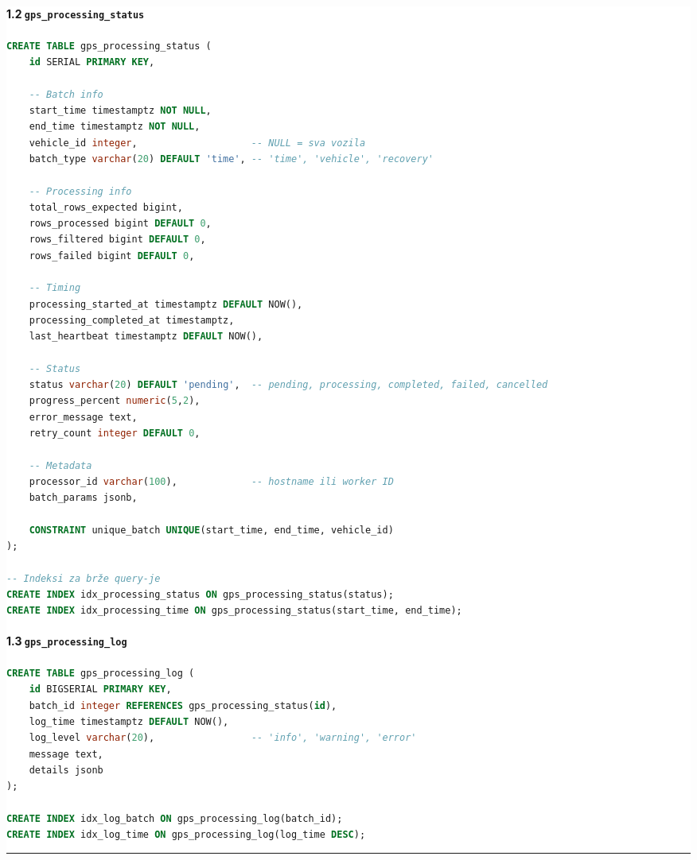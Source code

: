 #### 1.2 `gps_processing_status`
```sql
CREATE TABLE gps_processing_status (
    id SERIAL PRIMARY KEY,

    -- Batch info
    start_time timestamptz NOT NULL,
    end_time timestamptz NOT NULL,
    vehicle_id integer,                    -- NULL = sva vozila
    batch_type varchar(20) DEFAULT 'time', -- 'time', 'vehicle', 'recovery'

    -- Processing info
    total_rows_expected bigint,
    rows_processed bigint DEFAULT 0,
    rows_filtered bigint DEFAULT 0,
    rows_failed bigint DEFAULT 0,

    -- Timing
    processing_started_at timestamptz DEFAULT NOW(),
    processing_completed_at timestamptz,
    last_heartbeat timestamptz DEFAULT NOW(),

    -- Status
    status varchar(20) DEFAULT 'pending',  -- pending, processing, completed, failed, cancelled
    progress_percent numeric(5,2),
    error_message text,
    retry_count integer DEFAULT 0,

    -- Metadata
    processor_id varchar(100),             -- hostname ili worker ID
    batch_params jsonb,

    CONSTRAINT unique_batch UNIQUE(start_time, end_time, vehicle_id)
);

-- Indeksi za brže query-je
CREATE INDEX idx_processing_status ON gps_processing_status(status);
CREATE INDEX idx_processing_time ON gps_processing_status(start_time, end_time);
```

#### 1.3 `gps_processing_log`
```sql
CREATE TABLE gps_processing_log (
    id BIGSERIAL PRIMARY KEY,
    batch_id integer REFERENCES gps_processing_status(id),
    log_time timestamptz DEFAULT NOW(),
    log_level varchar(20),                 -- 'info', 'warning', 'error'
    message text,
    details jsonb
);

CREATE INDEX idx_log_batch ON gps_processing_log(batch_id);
CREATE INDEX idx_log_time ON gps_processing_log(log_time DESC);
```

---